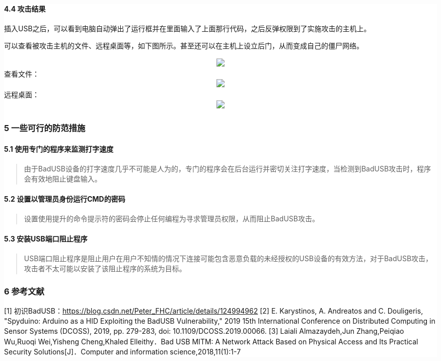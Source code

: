 #### 4.4 攻击结果
插入USB之后，可以看到电脑自动弹出了运行框并在里面输入了上面那行代码，之后反弹权限到了实施攻击的主机上。

可以查看被攻击主机的文件、远程桌面等，如下图所示。甚至还可以在主机上设立后门，从而变成自己的僵尸网络。
<div align="center">
	<img src="./badusb-image/b23.jpg" width="90%" ">
</div>
查看文件：
<div align="center">
	<img src="./badusb-image/b24.jpg" width="90%" ">
</div>
远程桌面：
<div align="center">
	<img src="./badusb-image/b25.jpg" width="90%" ">
</div>

### 5 一些可行的防范措施
#### 5.1 使用专门的程序来监测打字速度
> 由于BadUSB设备的打字速度几乎不可能是人为的，专门的程序会在后台运行并密切关注打字速度，当检测到BadUSB攻击时，程序会有效地阻止键盘输入。
#### 5.2 设置以管理员身份运行CMD的密码
> 设置使用提升的命令提示符的密码会停止任何编程为寻求管理员权限，从而阻止BadUSB攻击。
#### 5.3 安装USB端口阻止程序
> USB端口阻止程序是阻止用户在用户不知情的情况下连接可能包含恶意负载的未经授权的USB设备的有效方法，对于BadUSB攻击，攻击者不太可能以安装了该阻止程序的系统为目标。

### 6 参考文献
[1] 初识BadUSB：https://blog.csdn.net/Peter_FHC/article/details/124994962
[2] E. Karystinos, A. Andreatos and C. Douligeris, "Spyduino: Arduino as a HID Exploiting the BadUSB Vulnerability," 2019 15th International Conference on Distributed Computing in Sensor Systems (DCOSS), 2019, pp. 279-283, doi: 10.1109/DCOSS.2019.00066.
[3] Laiali Almazaydeh,Jun Zhang,Peiqiao Wu,Ruoqi Wei,Yisheng Cheng,Khaled Elleithy．Bad USB MITM: A Network Attack Based on Physical Access and Its Practical Security Solutions[J]．Computer and information science,2018,11(1):1-7

